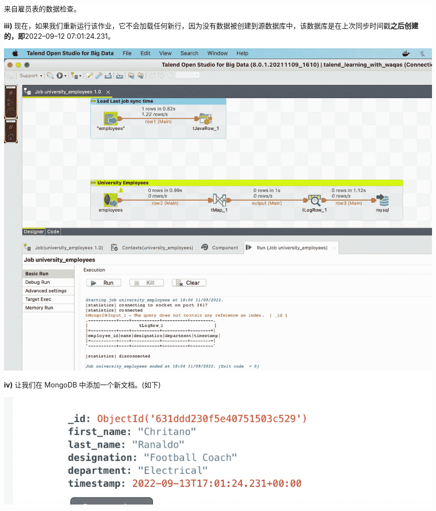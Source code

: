 来自雇员表的数据检查。

**iii)** 现在，如果我们重新运行该作业，它不会加载任何新行，因为没有数据被创建到源数据库中，该数据库是在上次同步时间戳**之后创建的，即**2022–09–12 07:01:24.231。

![](img/c13a519b835385a50e33716bb5660ad2.png)

**iv)** 让我们在 MongoDB 中添加一个新文档。(如下)

![](img/e52b0f70bbca3ce58b0722af4f302b2d.png)
